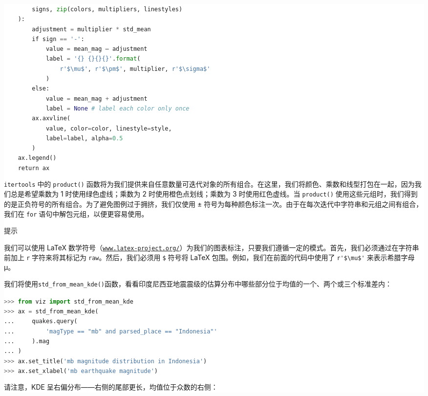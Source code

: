 ```py
        signs, zip(colors, multipliers, linestyles)
    ):
        adjustment = multiplier * std_mean
        if sign == '-':
            value = mean_mag – adjustment
            label = '{} {}{}{}'.format(
                r'$\mu$', r'$\pm$', multiplier, r'$\sigma$'
            )
        else:
            value = mean_mag + adjustment
            label = None # label each color only once
        ax.axvline(
            value, color=color, linestyle=style, 
            label=label, alpha=0.5
        )
    ax.legend()
    return ax
```

`itertools` 中的 `product()` 函数将为我们提供来自任意数量可迭代对象的所有组合。在这里，我们将颜色、乘数和线型打包在一起，因为我们总是希望乘数为 1 时使用绿色虚线；乘数为 2 时使用橙色点划线；乘数为 3 时使用红色虚线。当 `product()` 使用这些元组时，我们得到的是正负符号的所有组合。为了避免图例过于拥挤，我们仅使用 ± 符号为每种颜色标注一次。由于在每次迭代中字符串和元组之间有组合，我们在 `for` 语句中解包元组，以便更容易使用。

提示

我们可以使用 LaTeX 数学符号（[`www.latex-project.org/`](https://www.latex-project.org/)）为我们的图表标注，只要我们遵循一定的模式。首先，我们必须通过在字符串前加上 `r` 字符来将其标记为 `raw`。然后，我们必须用 `$` 符号将 LaTeX 包围。例如，我们在前面的代码中使用了 `r'$\mu$'` 来表示希腊字母 μ。

我们将使用`std_from_mean_kde()`函数，看看印度尼西亚地震震级的估算分布中哪些部分位于均值的一个、两个或三个标准差内：

```py
>>> from viz import std_from_mean_kde
>>> ax = std_from_mean_kde(
...     quakes.query(
...         'magType == "mb" and parsed_place == "Indonesia"'
...     ).mag
... )
>>> ax.set_title('mb magnitude distribution in Indonesia')
>>> ax.set_xlabel('mb earthquake magnitude')
```

请注意，KDE 呈右偏分布——右侧的尾部更长，均值位于众数的右侧：
